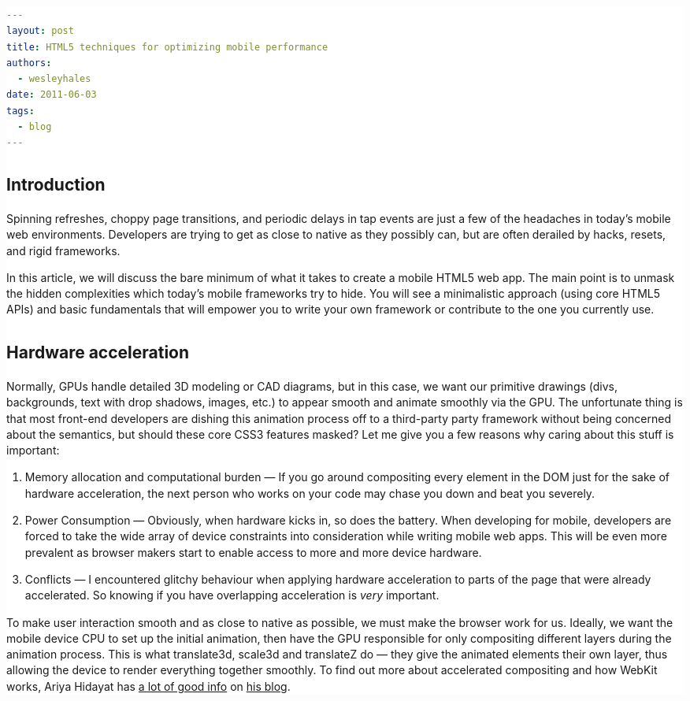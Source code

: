 ```yaml
---
layout: post
title: HTML5 techniques for optimizing mobile performance
authors:
  - wesleyhales
date: 2011-06-03
tags:
  - blog
---
```


## Introduction

Spinning refreshes, choppy page transitions, and periodic delays in tap events are just a few of the headaches in today’s mobile web environments. Developers are trying to get as close to native as they possibly can, but are often derailed by hacks, resets, and rigid frameworks.

In this article, we will discuss the bare minimum of what it takes to create a mobile HTML5 web app. The main point is to unmask the hidden complexities which today’s mobile frameworks try to hide. You will see a minimalistic approach (using core HTML5 APIs) and basic fundamentals that will empower you to write your own framework or contribute to the one you currently use.

## Hardware acceleration

Normally, GPUs handle detailed 3D modeling or CAD diagrams, but in this case, we want our primitive drawings (divs, backgrounds, text with drop shadows, images, etc.) to appear smooth and animate smoothly via the GPU.
The unfortunate thing is that most front-end developers are dishing this animation process off to a third-party party framework without being concerned about the semantics, but should these core CSS3 features masked? Let me give you a few reasons why caring about this stuff is important:

1. Memory allocation and computational burden — If you go around compositing every element in the DOM just for the sake of hardware acceleration, the next person who works on your code may chase you down and beat you severely.

1. Power Consumption — Obviously, when hardware kicks in, so does the battery. When developing for mobile, developers are forced to take the wide array of device constraints into consideration while writing mobile web apps. This will be even more prevalent as browser makers start to enable access to more and more device hardware.

1. Conflicts — I encountered glitchy behaviour when applying hardware acceleration to parts of the page that were already accelerated. So knowing if you have overlapping acceleration is *very* important.

To make user interaction smooth and as close to native as possible, we must make the browser work for us. Ideally, we want the mobile device CPU to set up the initial animation, then have the GPU responsible for only compositing different layers during the animation process. This is what translate3d, scale3d and translateZ do — they give the animated elements their own layer, thus allowing the device to render everything together smoothly. To find out more about accelerated compositing and how WebKit works, Ariya Hidayat has [a lot of good info](http://ariya.blogspot.com/2011/07/fluid-animation-with-accelerated.html) on [his blog](http://ariya.blogspot.com/).
